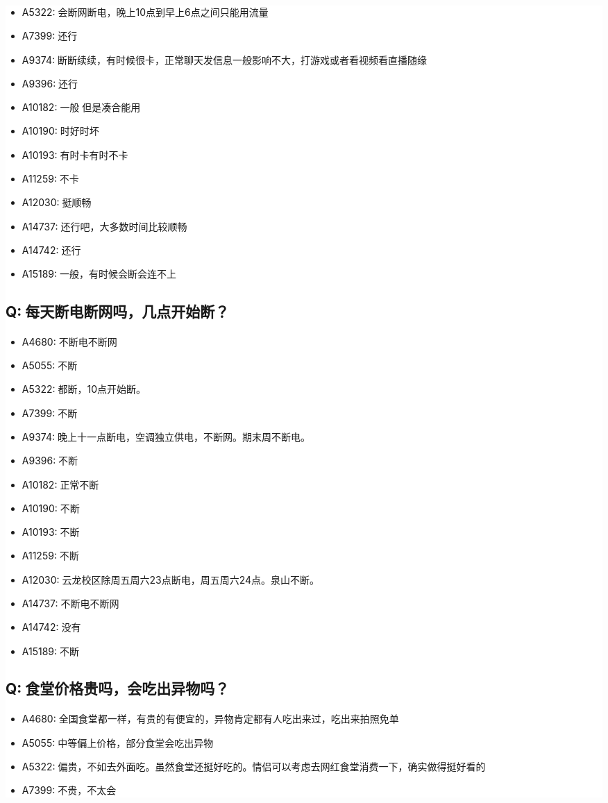 - A5322: 会断网断电，晚上10点到早上6点之间只能用流量

- A7399: 还行

- A9374: 断断续续，有时候很卡，正常聊天发信息一般影响不大，打游戏或者看视频看直播随缘

- A9396: 还行

- A10182: 一般 但是凑合能用

- A10190: 时好时坏

- A10193: 有时卡有时不卡

- A11259: 不卡

- A12030: 挺顺畅

- A14737: 还行吧，大多数时间比较顺畅

- A14742: 还行

- A15189: 一般，有时候会断会连不上

## Q: 每天断电断网吗，几点开始断？

- A4680: 不断电不断网

- A5055: 不断

- A5322: 都断，10点开始断。

- A7399: 不断

- A9374: 晚上十一点断电，空调独立供电，不断网。期末周不断电。

- A9396: 不断

- A10182: 正常不断

- A10190: 不断

- A10193: 不断

- A11259: 不断

- A12030: 云龙校区除周五周六23点断电，周五周六24点。泉山不断。

- A14737: 不断电不断网

- A14742: 没有

- A15189: 不断

## Q: 食堂价格贵吗，会吃出异物吗？

- A4680: 全国食堂都一样，有贵的有便宜的，异物肯定都有人吃出来过，吃出来拍照免单

- A5055: 中等偏上价格，部分食堂会吃出异物

- A5322: 偏贵，不如去外面吃。虽然食堂还挺好吃的。情侣可以考虑去网红食堂消费一下，确实做得挺好看的

- A7399: 不贵，不太会
